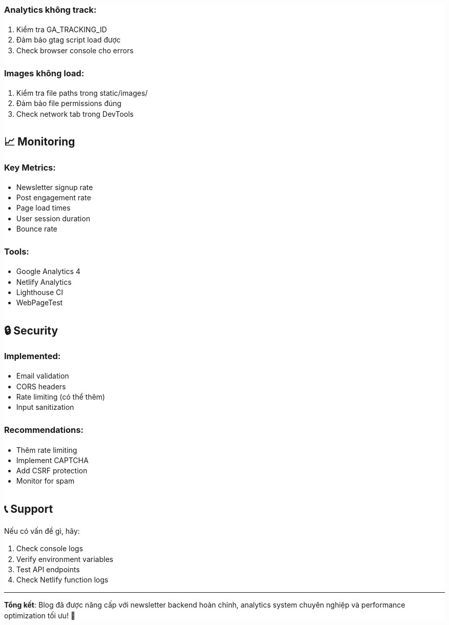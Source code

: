 ### Analytics không track:
1. Kiểm tra GA_TRACKING_ID
2. Đảm bảo gtag script load được
3. Check browser console cho errors

### Images không load:
1. Kiểm tra file paths trong static/images/
2. Đảm bảo file permissions đúng
3. Check network tab trong DevTools

## 📈 Monitoring

### Key Metrics:
- Newsletter signup rate
- Post engagement rate
- Page load times
- User session duration
- Bounce rate

### Tools:
- Google Analytics 4
- Netlify Analytics
- Lighthouse CI
- WebPageTest

## 🔒 Security

### Implemented:
- Email validation
- CORS headers
- Rate limiting (có thể thêm)
- Input sanitization

### Recommendations:
- Thêm rate limiting
- Implement CAPTCHA
- Add CSRF protection
- Monitor for spam

## 📞 Support

Nếu có vấn đề gì, hãy:
1. Check console logs
2. Verify environment variables
3. Test API endpoints
4. Check Netlify function logs

---

**Tổng kết**: Blog đã được nâng cấp với newsletter backend hoàn chỉnh, analytics system chuyên nghiệp và performance optimization tối ưu! 🎉
